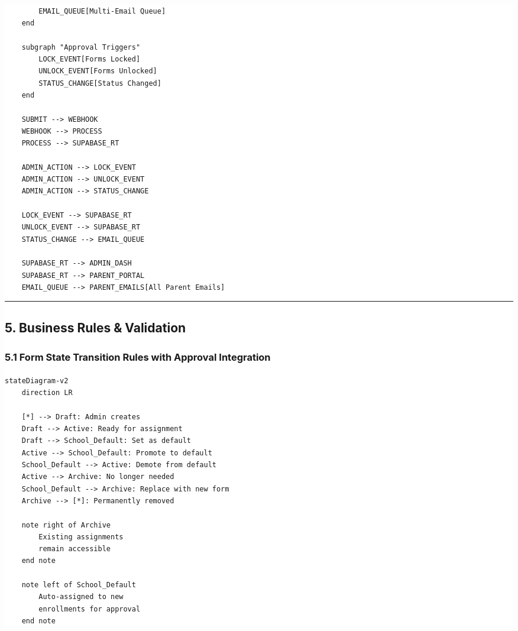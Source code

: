 ```mermaid
        EMAIL_QUEUE[Multi-Email Queue]
    end
    
    subgraph "Approval Triggers"
        LOCK_EVENT[Forms Locked]
        UNLOCK_EVENT[Forms Unlocked]
        STATUS_CHANGE[Status Changed]
    end
    
    SUBMIT --> WEBHOOK
    WEBHOOK --> PROCESS
    PROCESS --> SUPABASE_RT
    
    ADMIN_ACTION --> LOCK_EVENT
    ADMIN_ACTION --> UNLOCK_EVENT  
    ADMIN_ACTION --> STATUS_CHANGE
    
    LOCK_EVENT --> SUPABASE_RT
    UNLOCK_EVENT --> SUPABASE_RT
    STATUS_CHANGE --> EMAIL_QUEUE
    
    SUPABASE_RT --> ADMIN_DASH
    SUPABASE_RT --> PARENT_PORTAL
    EMAIL_QUEUE --> PARENT_EMAILS[All Parent Emails]
```

---

## 5. Business Rules & Validation

### 5.1 Form State Transition Rules with Approval Integration

```mermaid
stateDiagram-v2
    direction LR
    
    [*] --> Draft: Admin creates
    Draft --> Active: Ready for assignment
    Draft --> School_Default: Set as default
    Active --> School_Default: Promote to default
    School_Default --> Active: Demote from default
    Active --> Archive: No longer needed
    School_Default --> Archive: Replace with new form
    Archive --> [*]: Permanently removed
    
    note right of Archive
        Existing assignments
        remain accessible
    end note
    
    note left of School_Default
        Auto-assigned to new
        enrollments for approval
    end note
```
